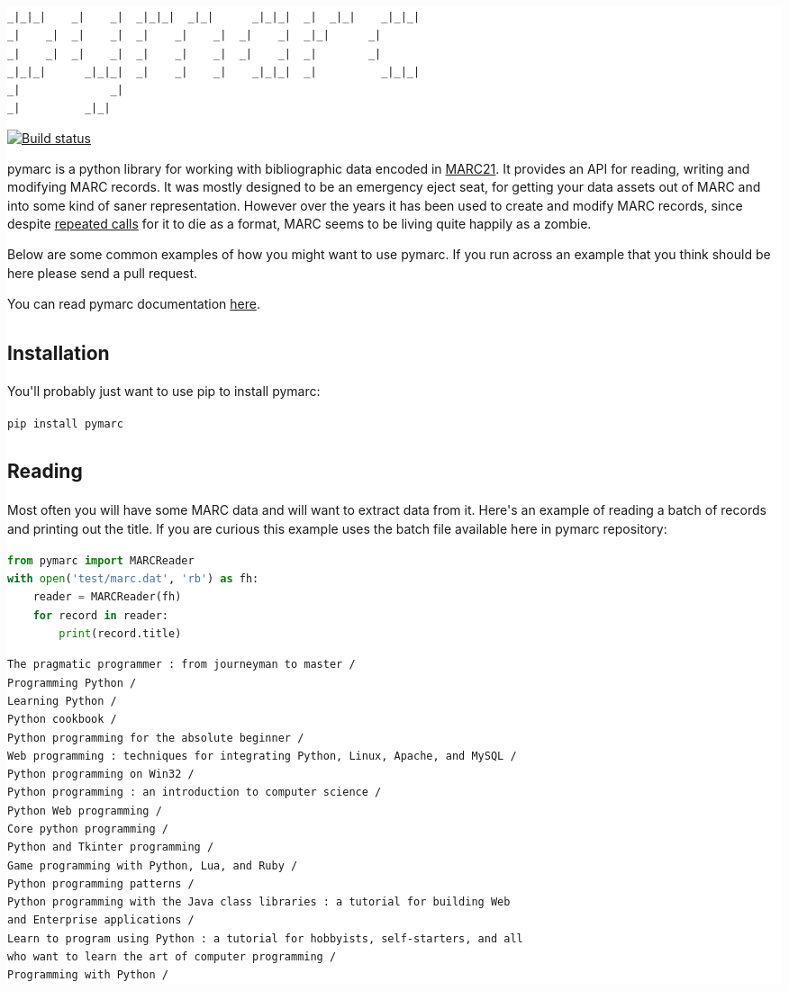 ```
_|_|_|    _|    _|  _|_|_|  _|_|      _|_|_|  _|  _|_|    _|_|_|
_|    _|  _|    _|  _|    _|    _|  _|    _|  _|_|      _|
_|    _|  _|    _|  _|    _|    _|  _|    _|  _|        _|
_|_|_|      _|_|_|  _|    _|    _|    _|_|_|  _|          _|_|_|
_|              _|
_|          _|_|
```

[![Build status](https://gitlab.com/pymarc/pymarc/badges/main/pipeline.svg)](https://gitlab.com/pymarc/pymarc/-/commits/main)

pymarc is a python library for working with bibliographic data encoded in
[MARC21](https://en.wikipedia.org/wiki/MARC_standards). It provides an API for
reading, writing and modifying MARC records. It was mostly designed to be an
emergency eject seat, for getting your data assets out of MARC and into some
kind of saner representation. However over the years it has been used to create
and modify MARC records, since despite [repeated
calls](https://web.archive.org/web/20170731163019/http://www.marc-must-die.info/index.php/Main_Page)
for it to die as a format, MARC seems to be living quite happily as a zombie.

Below are some common examples of how you might want to use pymarc. If
you run across an example that you think should be here please send a
pull request.

You can read pymarc documentation [here](https://pymarc.readthedocs.io/en/latest/).

## Installation

You'll probably just want to use pip to install pymarc:

    pip install pymarc
    
## Reading

Most often you will have some MARC data and will want to extract data
from it. Here's an example of reading a batch of records and printing out
the title. If you are curious this example uses the batch file
available here in pymarc repository:

```python
from pymarc import MARCReader
with open('test/marc.dat', 'rb') as fh:
    reader = MARCReader(fh)
    for record in reader:
        print(record.title)
```
```
The pragmatic programmer : from journeyman to master /
Programming Python /
Learning Python /
Python cookbook /
Python programming for the absolute beginner /
Web programming : techniques for integrating Python, Linux, Apache, and MySQL /
Python programming on Win32 /
Python programming : an introduction to computer science /
Python Web programming /
Core python programming /
Python and Tkinter programming /
Game programming with Python, Lua, and Ruby /
Python programming patterns /
Python programming with the Java class libraries : a tutorial for building Web
and Enterprise applications /
Learn to program using Python : a tutorial for hobbyists, self-starters, and all
who want to learn the art of computer programming /
Programming with Python /
```